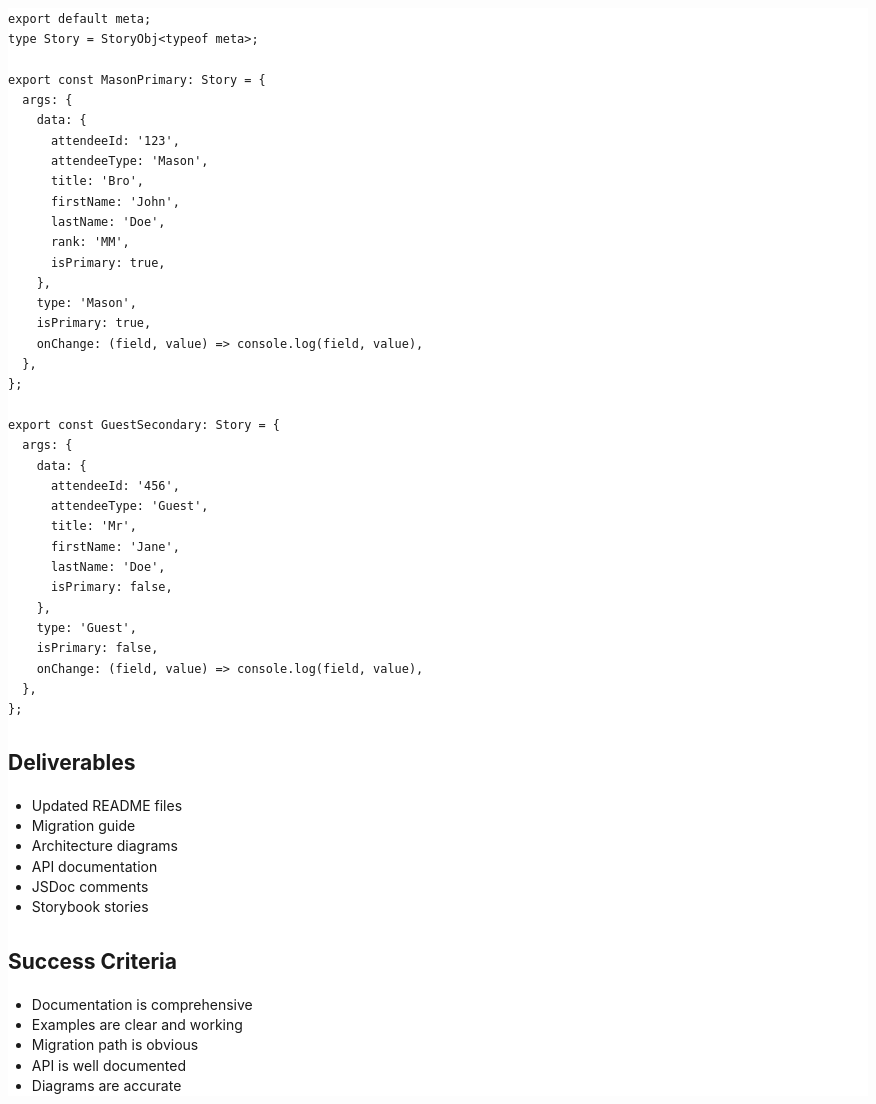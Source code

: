 ```
export default meta;
type Story = StoryObj<typeof meta>;

export const MasonPrimary: Story = {
  args: {
    data: {
      attendeeId: '123',
      attendeeType: 'Mason',
      title: 'Bro',
      firstName: 'John',
      lastName: 'Doe',
      rank: 'MM',
      isPrimary: true,
    },
    type: 'Mason',
    isPrimary: true,
    onChange: (field, value) => console.log(field, value),
  },
};

export const GuestSecondary: Story = {
  args: {
    data: {
      attendeeId: '456',
      attendeeType: 'Guest',
      title: 'Mr',
      firstName: 'Jane',
      lastName: 'Doe',
      isPrimary: false,
    },
    type: 'Guest',
    isPrimary: false,
    onChange: (field, value) => console.log(field, value),
  },
};
```

## Deliverables
- Updated README files
- Migration guide
- Architecture diagrams
- API documentation
- JSDoc comments
- Storybook stories

## Success Criteria
- Documentation is comprehensive
- Examples are clear and working
- Migration path is obvious
- API is well documented
- Diagrams are accurate